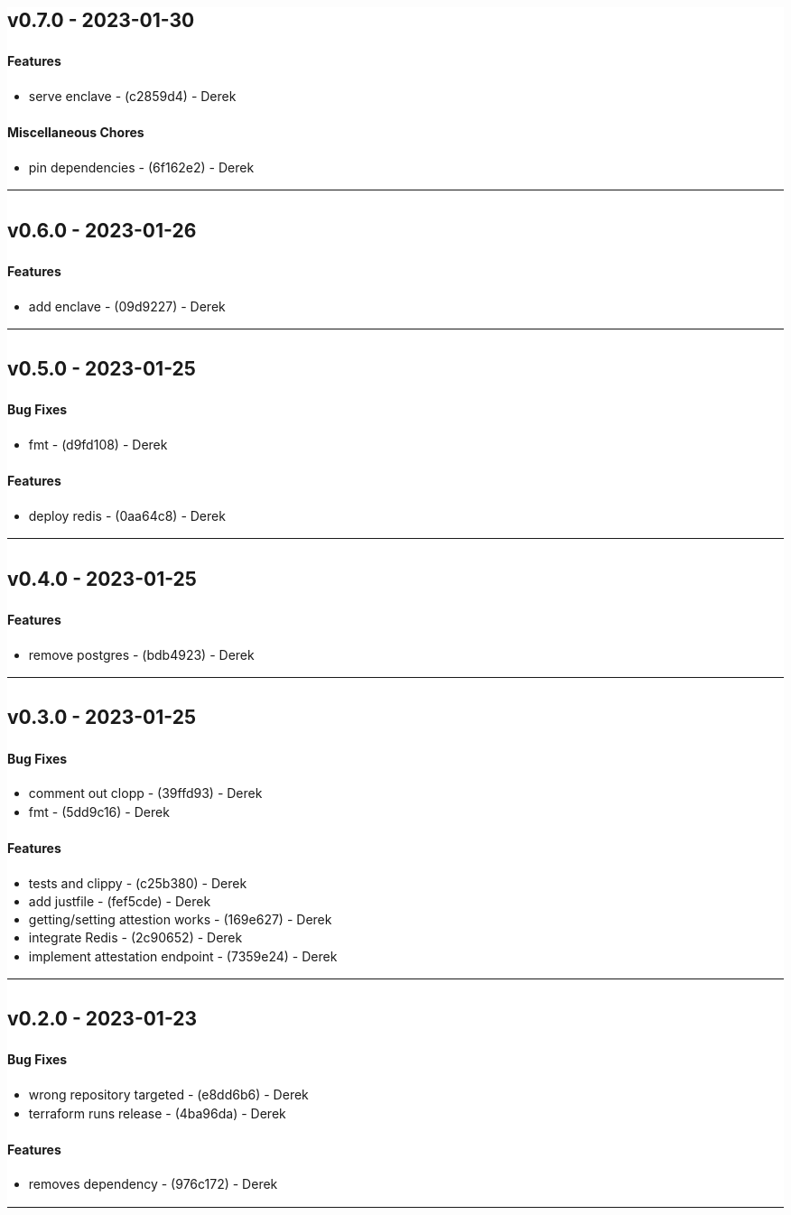## v0.7.0 - 2023-01-30
#### Features
- serve enclave - (c2859d4) - Derek
#### Miscellaneous Chores
- pin dependencies - (6f162e2) - Derek
- - -

## v0.6.0 - 2023-01-26
#### Features
- add enclave - (09d9227) - Derek
- - -

## v0.5.0 - 2023-01-25
#### Bug Fixes
- fmt - (d9fd108) - Derek
#### Features
- deploy redis - (0aa64c8) - Derek
- - -

## v0.4.0 - 2023-01-25
#### Features
- remove postgres - (bdb4923) - Derek
- - -

## v0.3.0 - 2023-01-25
#### Bug Fixes
- comment out clopp - (39ffd93) - Derek
- fmt - (5dd9c16) - Derek
#### Features
- tests and clippy - (c25b380) - Derek
- add justfile - (fef5cde) - Derek
- getting/setting attestion works - (169e627) - Derek
- integrate Redis - (2c90652) - Derek
- implement attestation endpoint - (7359e24) - Derek
- - -

## v0.2.0 - 2023-01-23
#### Bug Fixes
- wrong repository targeted - (e8dd6b6) - Derek
- terraform runs release - (4ba96da) - Derek
#### Features
- removes dependency - (976c172) - Derek
- - -
